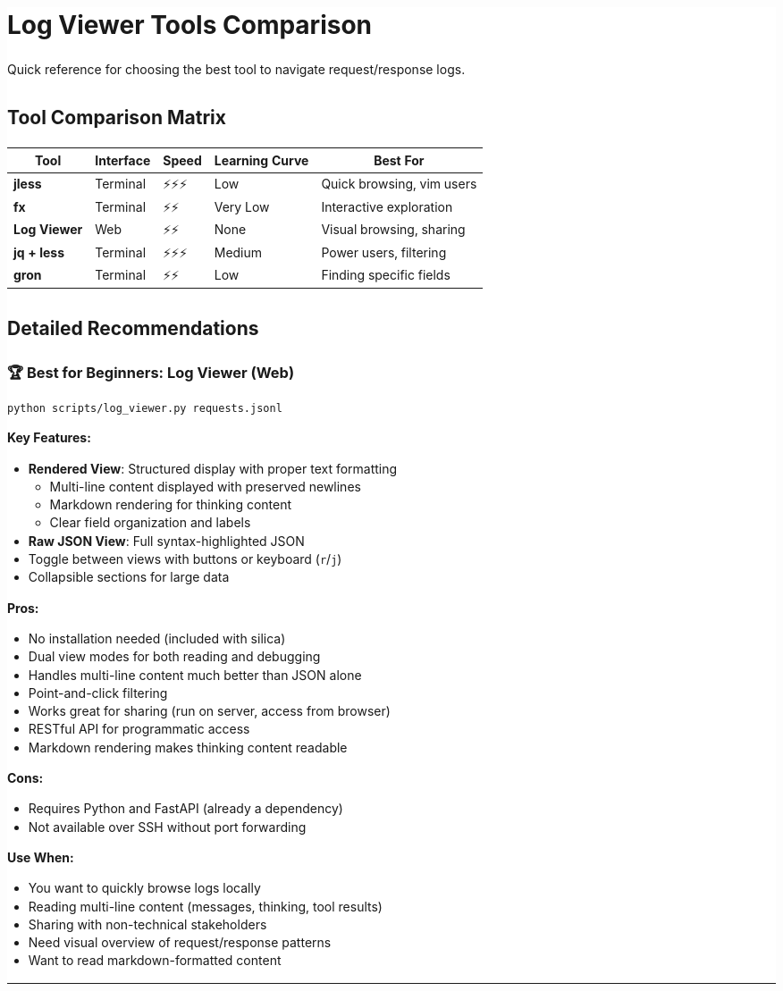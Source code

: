 # Log Viewer Tools Comparison

Quick reference for choosing the best tool to navigate request/response logs.

## Tool Comparison Matrix

| Tool | Interface | Speed | Learning Curve | Best For |
|------|-----------|-------|----------------|----------|
| **jless** | Terminal | ⚡️⚡️⚡️ | Low | Quick browsing, vim users |
| **fx** | Terminal | ⚡️⚡️ | Very Low | Interactive exploration |
| **Log Viewer** | Web | ⚡️⚡️ | None | Visual browsing, sharing |
| **jq + less** | Terminal | ⚡️⚡️⚡️ | Medium | Power users, filtering |
| **gron** | Terminal | ⚡️⚡️ | Low | Finding specific fields |

## Detailed Recommendations

### 🏆 Best for Beginners: Log Viewer (Web)

```bash
python scripts/log_viewer.py requests.jsonl
```

**Key Features:**
- **Rendered View**: Structured display with proper text formatting
  - Multi-line content displayed with preserved newlines
  - Markdown rendering for thinking content
  - Clear field organization and labels
- **Raw JSON View**: Full syntax-highlighted JSON
- Toggle between views with buttons or keyboard (`r`/`j`)
- Collapsible sections for large data

**Pros:**
- No installation needed (included with silica)
- Dual view modes for both reading and debugging
- Handles multi-line content much better than JSON alone
- Point-and-click filtering
- Works great for sharing (run on server, access from browser)
- RESTful API for programmatic access
- Markdown rendering makes thinking content readable

**Cons:**
- Requires Python and FastAPI (already a dependency)
- Not available over SSH without port forwarding

**Use When:**
- You want to quickly browse logs locally
- Reading multi-line content (messages, thinking, tool results)
- Sharing with non-technical stakeholders
- Need visual overview of request/response patterns
- Want to read markdown-formatted content

---